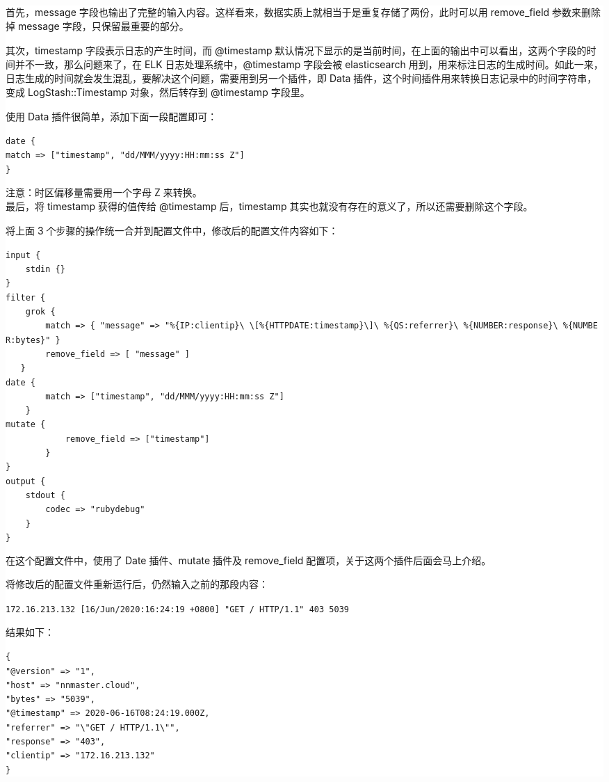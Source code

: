 首先，message 字段也输出了完整的输入内容。这样看来，数据实质上就相当于是重复存储了两份，此时可以用 remove\_field 参数来删除掉 message 字段，只保留最重要的部分。

其次，timestamp 字段表示日志的产生时间，而 @timestamp 默认情况下显示的是当前时间，在上面的输出中可以看出，这两个字段的时间并不一致，那么问题来了，在 ELK 日志处理系统中，@timestamp 字段会被 elasticsearch 用到，用来标注日志的生成时间。如此一来，日志生成的时间就会发生混乱，要解决这个问题，需要用到另一个插件，即 Data 插件，这个时间插件用来转换日志记录中的时间字符串，变成 LogStash::Timestamp 对象，然后转存到 @timestamp 字段里。

使用 Data 插件很简单，添加下面一段配置即可：

```
date {
match => ["timestamp", "dd/MMM/yyyy:HH:mm:ss Z"]
}
```

注意：时区偏移量需要用一个字母 Z 来转换。  
最后，将 timestamp 获得的值传给 @timestamp 后，timestamp 其实也就没有存在的意义了，所以还需要删除这个字段。

将上面 3 个步骤的操作统一合并到配置文件中，修改后的配置文件内容如下：

```
input {
    stdin {}
}
filter {
    grok {
        match => { "message" => "%{IP:clientip}\ \[%{HTTPDATE:timestamp}\]\ %{QS:referrer}\ %{NUMBER:response}\ %{NUMBER:bytes}" }
        remove_field => [ "message" ]
   }
date {
        match => ["timestamp", "dd/MMM/yyyy:HH:mm:ss Z"]
    }
mutate {
            remove_field => ["timestamp"]
        }
}
output {
    stdout {
        codec => "rubydebug"
    }
}
```

在这个配置文件中，使用了 Date 插件、mutate 插件及 remove\_field 配置项，关于这两个插件后面会马上介绍。

将修改后的配置文件重新运行后，仍然输入之前的那段内容：

```
172.16.213.132 [16/Jun/2020:16:24:19 +0800] "GET / HTTP/1.1" 403 5039
```

结果如下：

```
{
"@version" => "1",
"host" => "nnmaster.cloud",
"bytes" => "5039",
"@timestamp" => 2020-06-16T08:24:19.000Z,
"referrer" => "\"GET / HTTP/1.1\"",
"response" => "403",
"clientip" => "172.16.213.132"
}
```
